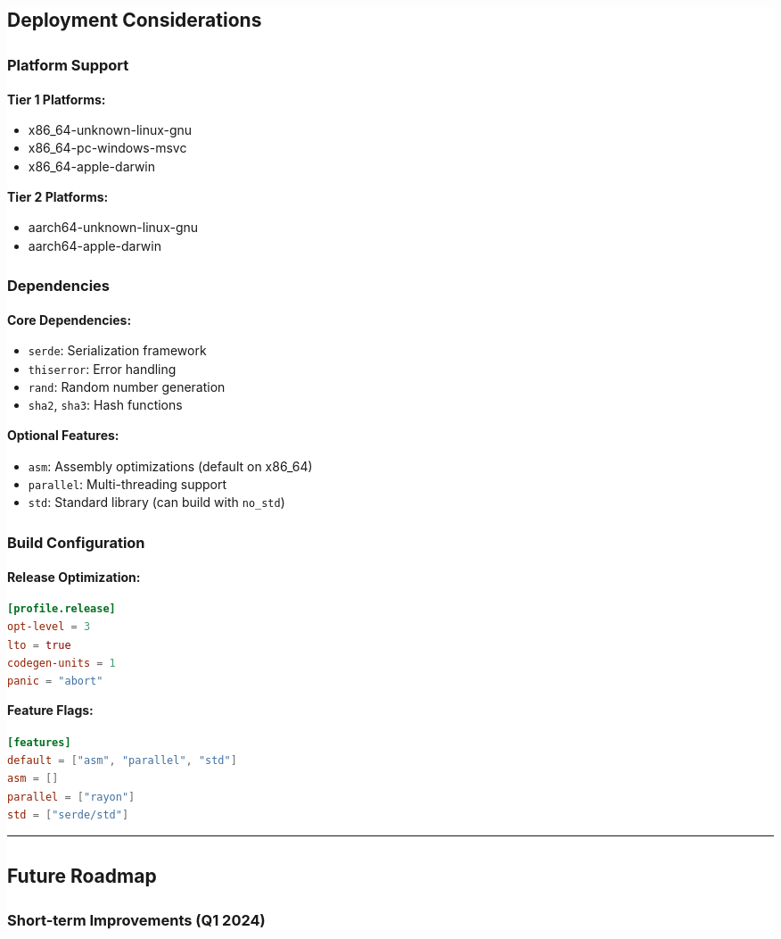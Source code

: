 
## Deployment Considerations

### Platform Support

**Tier 1 Platforms:**
- x86_64-unknown-linux-gnu
- x86_64-pc-windows-msvc  
- x86_64-apple-darwin

**Tier 2 Platforms:**
- aarch64-unknown-linux-gnu
- aarch64-apple-darwin

### Dependencies

**Core Dependencies:**
- `serde`: Serialization framework
- `thiserror`: Error handling
- `rand`: Random number generation
- `sha2`, `sha3`: Hash functions

**Optional Features:**
- `asm`: Assembly optimizations (default on x86_64)
- `parallel`: Multi-threading support
- `std`: Standard library (can build with `no_std`)

### Build Configuration

**Release Optimization:**
```toml
[profile.release]
opt-level = 3
lto = true
codegen-units = 1
panic = "abort"
```

**Feature Flags:**
```toml
[features]
default = ["asm", "parallel", "std"]
asm = []
parallel = ["rayon"]
std = ["serde/std"]
```

---

## Future Roadmap

### Short-term Improvements (Q1 2024)
